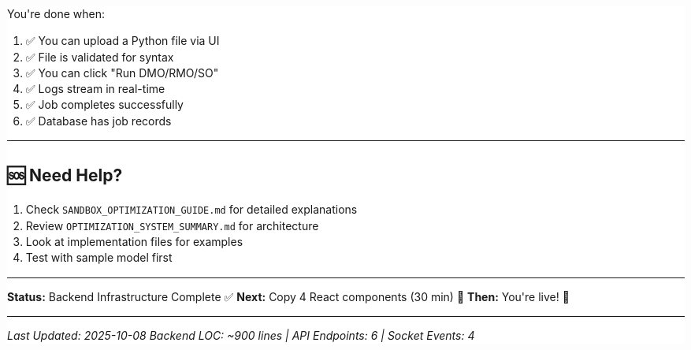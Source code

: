 You're done when:
1. ✅ You can upload a Python file via UI
2. ✅ File is validated for syntax
3. ✅ You can click "Run DMO/RMO/SO"
4. ✅ Logs stream in real-time
5. ✅ Job completes successfully
6. ✅ Database has job records

---

## 🆘 Need Help?

1. Check `SANDBOX_OPTIMIZATION_GUIDE.md` for detailed explanations
2. Review `OPTIMIZATION_SYSTEM_SUMMARY.md` for architecture
3. Look at implementation files for examples
4. Test with sample model first

---

**Status:** Backend Infrastructure Complete ✅
**Next:** Copy 4 React components (30 min) 📝
**Then:** You're live! 🚀

---

*Last Updated: 2025-10-08*
*Backend LOC: ~900 lines | API Endpoints: 6 | Socket Events: 4*
